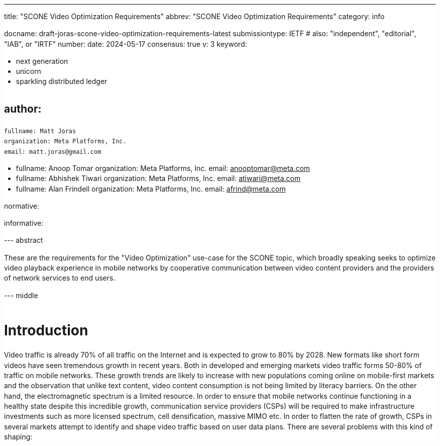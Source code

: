 ---
title: "SCONE Video Optimization Requirements"
abbrev: "SCONE Video Optimization Requirements"
category: info

docname: draft-joras-scone-video-optimization-requirements-latest
submissiontype: IETF  # also: "independent", "editorial", "IAB", or "IRTF"
number:
date: 2024-05-17
consensus: true
v: 3
keyword:
 - next generation
 - unicorn
 - sparkling distributed ledger

author:
 -
    fullname: Matt Joras
    organization: Meta Platforms, Inc.
    email: matt.joras@gmail.com
 -
    fullname: Anoop Tomar
    organization: Meta Platforms, Inc.
    email: anooptomar@meta.com
 -
    fullname: Abhishek Tiwari
    organization: Meta Platforms, Inc.
    email: atiwari@meta.com
 -
    fullname: Alan Frindell
    organization: Meta Platforms, Inc.
    email: afrind@meta.com

normative:

informative:


--- abstract

These are the requirements for the "Video Optimization" use-case for the SCONE topic, which broadly speaking seeks to optimize video playback experience in mobile networks by cooperative communication between video content providers and the providers of network services to end users.

--- middle

# Introduction

Video traffic is already 70% of all traffic on the Internet  and is expected to grow to 80% by 2028. New formats like short form videos have seen tremendous growth in recent years. Both in developed and emerging markets video traffic forms 50-80% of traffic on mobile networks. These growth trends are likely to increase with new populations coming online on mobile-first markets and the observation that unlike text content, video content consumption is not being limited by literacy barriers. On the other hand, the electromagnetic spectrum is a limited resource. In order to ensure that mobile networks continue functioning in a healthy state despite this incredible growth, communication service providers (CSPs) will be required to make infrastructure investments such as more licensed spectrum, cell densification, massive MIMO etc. In order to flatten the rate of growth, CSPs in several markets attempt to identify and shape video traffic based on user data plans. There are several problems with this kind of shaping:
